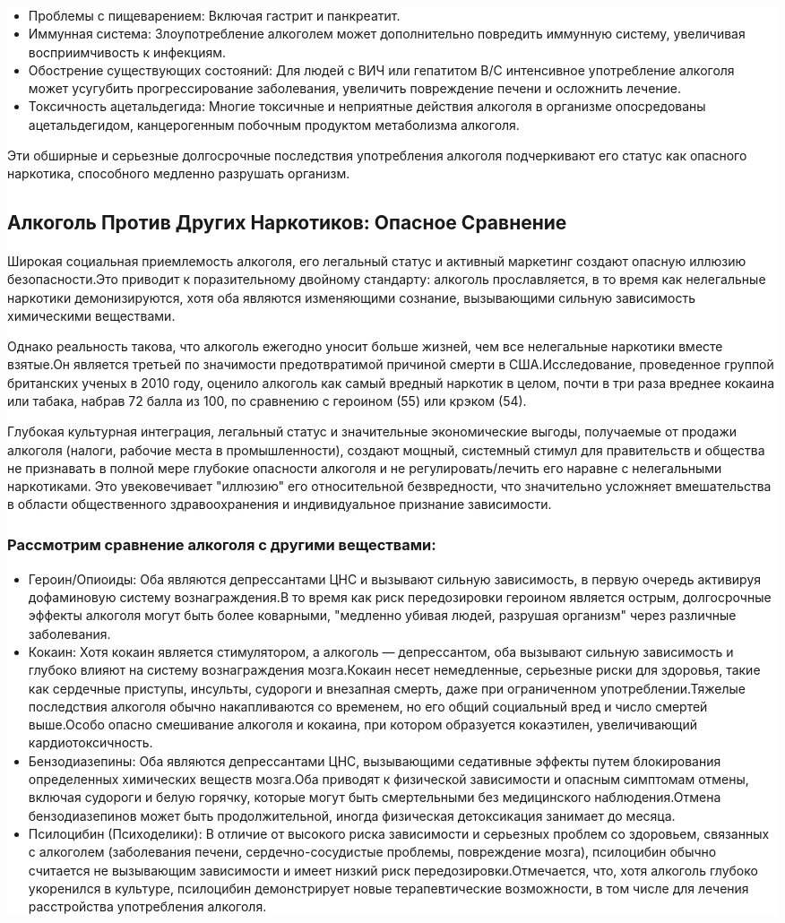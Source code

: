* Проблемы с пищеварением: Включая гастрит и панкреатит.
* Иммунная система: Злоупотребление алкоголем может дополнительно повредить иммунную систему, увеличивая восприимчивость к инфекциям.
* Обострение существующих состояний: Для людей с ВИЧ или гепатитом B/C интенсивное употребление алкоголя может усугубить прогрессирование заболевания, увеличить повреждение печени и осложнить лечение.
* Токсичность ацетальдегида: Многие токсичные и неприятные действия алкоголя в организме опосредованы ацетальдегидом, канцерогенным побочным продуктом метаболизма алкоголя.

Эти обширные и серьезные долгосрочные последствия употребления алкоголя подчеркивают его статус как опасного наркотика, способного медленно разрушать организм.

## Алкоголь Против Других Наркотиков: Опасное Сравнение

Широкая социальная приемлемость алкоголя, его легальный статус и активный маркетинг создают опасную иллюзию безопасности.Это приводит к поразительному двойному стандарту: алкоголь прославляется, в то время как нелегальные наркотики демонизируются, хотя оба являются изменяющими сознание, вызывающими сильную зависимость химическими веществами.

Однако реальность такова, что алкоголь ежегодно уносит больше жизней, чем все нелегальные наркотики вместе взятые.Он является третьей по значимости предотвратимой причиной смерти в США.Исследование, проведенное группой британских ученых в 2010 году, оценило алкоголь как самый вредный наркотик в целом, почти в три раза вреднее кокаина или табака, набрав 72 балла из 100, по сравнению с героином (55) или крэком (54).

Глубокая культурная интеграция, легальный статус и значительные экономические выгоды, получаемые от продажи алкоголя (налоги, рабочие места в промышленности), создают мощный, системный стимул для правительств и общества не признавать в полной мере глубокие опасности алкоголя и не регулировать/лечить его наравне с нелегальными наркотиками. Это увековечивает "иллюзию" его относительной безвредности, что значительно усложняет вмешательства в области общественного здравоохранения и индивидуальное признание зависимости.

### Рассмотрим сравнение алкоголя с другими веществами:

* Героин/Опиоиды: Оба являются депрессантами ЦНС и вызывают сильную зависимость, в первую очередь активируя дофаминовую систему вознаграждения.В то время как риск передозировки героином является острым, долгосрочные эффекты алкоголя могут быть более коварными, "медленно убивая людей, разрушая организм" через различные заболевания.
* Кокаин: Хотя кокаин является стимулятором, а алкоголь — депрессантом, оба вызывают сильную зависимость и глубоко влияют на систему вознаграждения мозга.Кокаин несет немедленные, серьезные риски для здоровья, такие как сердечные приступы, инсульты, судороги и внезапная смерть, даже при ограниченном употреблении.Тяжелые последствия алкоголя обычно накапливаются со временем, но его общий социальный вред и число смертей выше.Особо опасно смешивание алкоголя и кокаина, при котором образуется кокаэтилен, увеличивающий кардиотоксичность.
* Бензодиазепины: Оба являются депрессантами ЦНС, вызывающими седативные эффекты путем блокирования определенных химических веществ мозга.Оба приводят к физической зависимости и опасным симптомам отмены, включая судороги и белую горячку, которые могут быть смертельными без медицинского наблюдения.Отмена бензодиазепинов может быть продолжительной, иногда физическая детоксикация занимает до месяца.
* Псилоцибин (Психоделики): В отличие от высокого риска зависимости и серьезных проблем со здоровьем, связанных с алкоголем (заболевания печени, сердечно-сосудистые проблемы, повреждение мозга), псилоцибин обычно считается не вызывающим зависимости и имеет низкий риск передозировки.Отмечается, что, хотя алкоголь глубоко укоренился в культуре, псилоцибин демонстрирует новые терапевтические возможности, в том числе для лечения расстройства употребления алкоголя.
